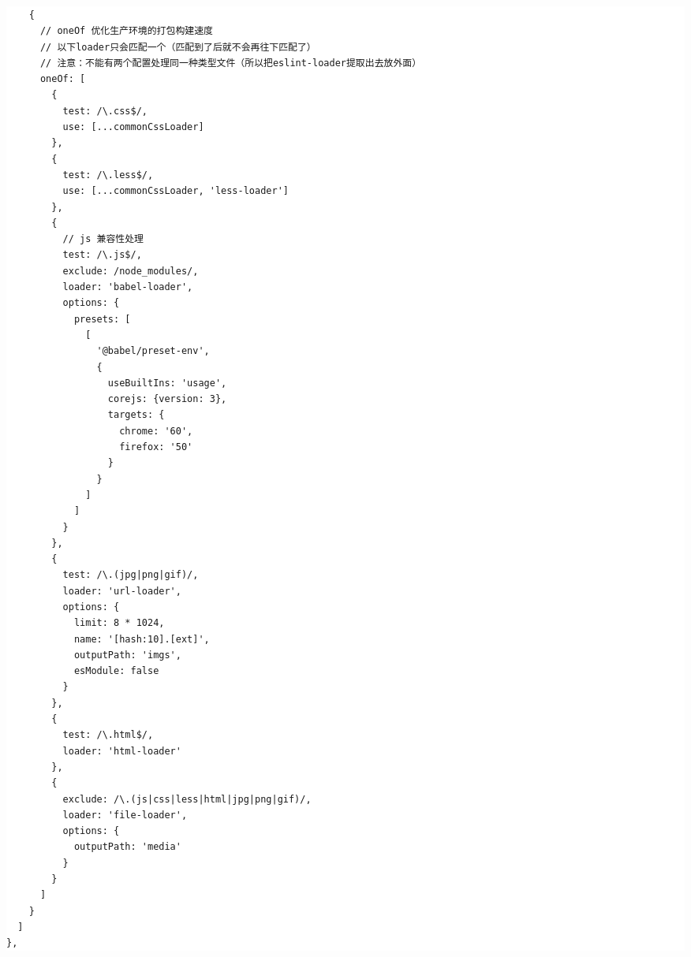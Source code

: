 ```
    {
      // oneOf 优化生产环境的打包构建速度
      // 以下loader只会匹配一个（匹配到了后就不会再往下匹配了）
      // 注意：不能有两个配置处理同一种类型文件（所以把eslint-loader提取出去放外面）
      oneOf: [
        {
          test: /\.css$/,
          use: [...commonCssLoader]
        },
        {
          test: /\.less$/,
          use: [...commonCssLoader, 'less-loader']
        },
        {
          // js 兼容性处理
          test: /\.js$/,
          exclude: /node_modules/,
          loader: 'babel-loader',
          options: {
            presets: [
              [
                '@babel/preset-env',
                {
                  useBuiltIns: 'usage',
                  corejs: {version: 3},
                  targets: {
                    chrome: '60',
                    firefox: '50'
                  }
                }
              ]
            ]
          }
        },
        {
          test: /\.(jpg|png|gif)/,
          loader: 'url-loader',
          options: {
            limit: 8 * 1024,
            name: '[hash:10].[ext]',
            outputPath: 'imgs',
            esModule: false
          }
        },
        {
          test: /\.html$/,
          loader: 'html-loader'
        },
        {
          exclude: /\.(js|css|less|html|jpg|png|gif)/,
          loader: 'file-loader',
          options: {
            outputPath: 'media'
          }
        }
      ]
    }
  ]
},
```
